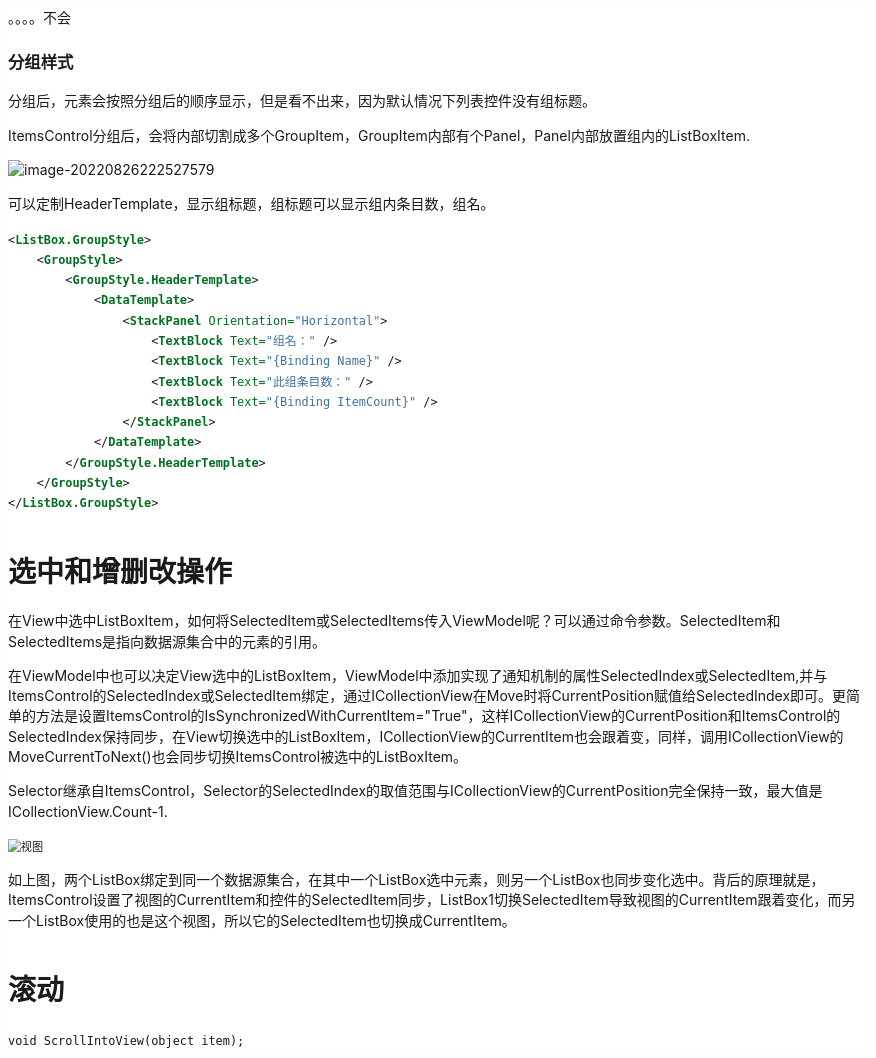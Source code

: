 。。。。不会

### 分组样式

分组后，元素会按照分组后的顺序显示，但是看不出来，因为默认情况下列表控件没有组标题。

ItemsControl分组后，会将内部切割成多个GroupItem，GroupItem内部有个Panel，Panel内部放置组内的ListBoxItem.

![image-20220826222527579](D:\OneDrive\viaennote\imgs\image-20220826222527579.png)

可以定制HeaderTemplate，显示组标题，组标题可以显示组内条目数，组名。

```xml
<ListBox.GroupStyle>
    <GroupStyle>
        <GroupStyle.HeaderTemplate>
            <DataTemplate>
                <StackPanel Orientation="Horizontal">
                    <TextBlock Text="组名：" />
                    <TextBlock Text="{Binding Name}" />
                    <TextBlock Text="此组条目数：" />
                    <TextBlock Text="{Binding ItemCount}" />
                </StackPanel>
            </DataTemplate>
        </GroupStyle.HeaderTemplate>
    </GroupStyle>
</ListBox.GroupStyle>
```

# 选中和增删改操作

在View中选中ListBoxItem，如何将SelectedItem或SelectedItems传入ViewModel呢？可以通过命令参数。SelectedItem和SelectedItems是指向数据源集合中的元素的引用。

在ViewModel中也可以决定View选中的ListBoxItem，ViewModel中添加实现了通知机制的属性SelectedIndex或SelectedItem,并与ItemsControl的SelectedIndex或SelectedItem绑定，通过ICollectionView在Move时将CurrentPosition赋值给SelectedIndex即可。更简单的方法是设置ItemsControl的IsSynchronizedWithCurrentItem="True"，这样ICollectionView的CurrentPosition和ItemsControl的SelectedIndex保持同步，在View切换选中的ListBoxItem，ICollectionView的CurrentItem也会跟着变，同样，调用ICollectionView的MoveCurrentToNext()也会同步切换ItemsControl被选中的ListBoxItem。

Selector继承自ItemsControl，Selector的SelectedIndex的取值范围与ICollectionView的CurrentPosition完全保持一致，最大值是ICollectionView.Count-1.

<img src="D:\OneDrive\viaennote\imgs\视图-16615737770883.gif" alt="视图" style="zoom:80%;" />

如上图，两个ListBox绑定到同一个数据源集合，在其中一个ListBox选中元素，则另一个ListBox也同步变化选中。背后的原理就是，ItemsControl设置了视图的CurrentItem和控件的SelectedItem同步，ListBox1切换SelectedItem导致视图的CurrentItem跟着变化，而另一个ListBox使用的也是这个视图，所以它的SelectedItem也切换成CurrentItem。

# 滚动

`void ScrollIntoView(object item);`

